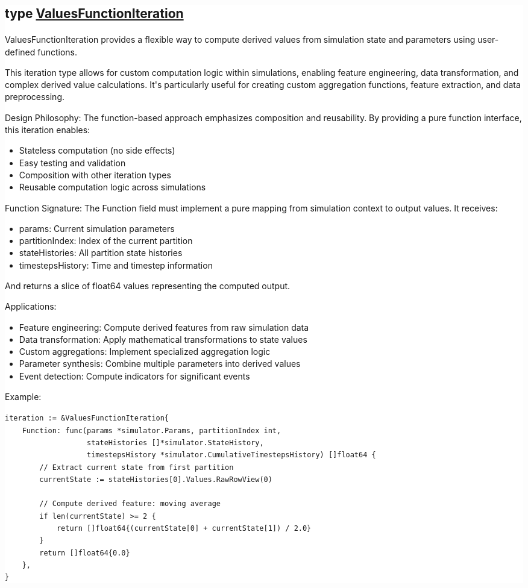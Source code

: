
<a name="ValuesFunctionIteration"></a>

## type [ValuesFunctionIteration](<https://github.com/umbralcalc/stochadex/blob/main/pkg/general/values_function.go#L163-L170>)

ValuesFunctionIteration provides a flexible way to compute derived values from simulation state and parameters using user\-defined functions.

This iteration type allows for custom computation logic within simulations, enabling feature engineering, data transformation, and complex derived value calculations. It's particularly useful for creating custom aggregation functions, feature extraction, and data preprocessing.

Design Philosophy: The function\-based approach emphasizes composition and reusability. By providing a pure function interface, this iteration enables:

- Stateless computation \(no side effects\)
- Easy testing and validation
- Composition with other iteration types
- Reusable computation logic across simulations

Function Signature: The Function field must implement a pure mapping from simulation context to output values. It receives:

- params: Current simulation parameters
- partitionIndex: Index of the current partition
- stateHistories: All partition state histories
- timestepsHistory: Time and timestep information

And returns a slice of float64 values representing the computed output.

Applications:

- Feature engineering: Compute derived features from raw simulation data
- Data transformation: Apply mathematical transformations to state values
- Custom aggregations: Implement specialized aggregation logic
- Parameter synthesis: Combine multiple parameters into derived values
- Event detection: Compute indicators for significant events

Example:

```
iteration := &ValuesFunctionIteration{
    Function: func(params *simulator.Params, partitionIndex int,
                   stateHistories []*simulator.StateHistory,
                   timestepsHistory *simulator.CumulativeTimestepsHistory) []float64 {
        // Extract current state from first partition
        currentState := stateHistories[0].Values.RawRowView(0)

        // Compute derived feature: moving average
        if len(currentState) >= 2 {
            return []float64{(currentState[0] + currentState[1]) / 2.0}
        }
        return []float64{0.0}
    },
}
```
